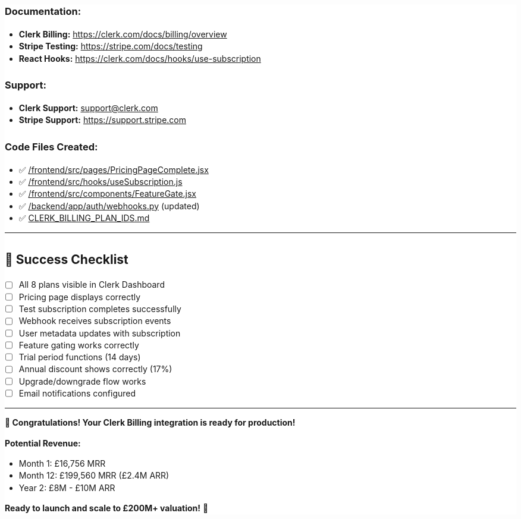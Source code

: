 ### Documentation:

- **Clerk Billing:** https://clerk.com/docs/billing/overview
- **Stripe Testing:** https://stripe.com/docs/testing
- **React Hooks:** https://clerk.com/docs/hooks/use-subscription

### Support:

- **Clerk Support:** support@clerk.com
- **Stripe Support:** https://support.stripe.com

### Code Files Created:

- ✅ [/frontend/src/pages/PricingPageComplete.jsx](frontend/src/pages/PricingPageComplete.jsx)
- ✅ [/frontend/src/hooks/useSubscription.js](frontend/src/hooks/useSubscription.js)
- ✅ [/frontend/src/components/FeatureGate.jsx](frontend/src/components/FeatureGate.jsx)
- ✅ [/backend/app/auth/webhooks.py](backend/app/auth/webhooks.py) (updated)
- ✅ [CLERK_BILLING_PLAN_IDS.md](CLERK_BILLING_PLAN_IDS.md)

---

## 🎯 Success Checklist

- [ ] All 8 plans visible in Clerk Dashboard
- [ ] Pricing page displays correctly
- [ ] Test subscription completes successfully
- [ ] Webhook receives subscription events
- [ ] User metadata updates with subscription
- [ ] Feature gating works correctly
- [ ] Trial period functions (14 days)
- [ ] Annual discount shows correctly (17%)
- [ ] Upgrade/downgrade flow works
- [ ] Email notifications configured

---

**🎊 Congratulations! Your Clerk Billing integration is ready for production!**

**Potential Revenue:**

- Month 1: £16,756 MRR
- Month 12: £199,560 MRR (£2.4M ARR)
- Year 2: £8M - £10M ARR

**Ready to launch and scale to £200M+ valuation!** 🚀
